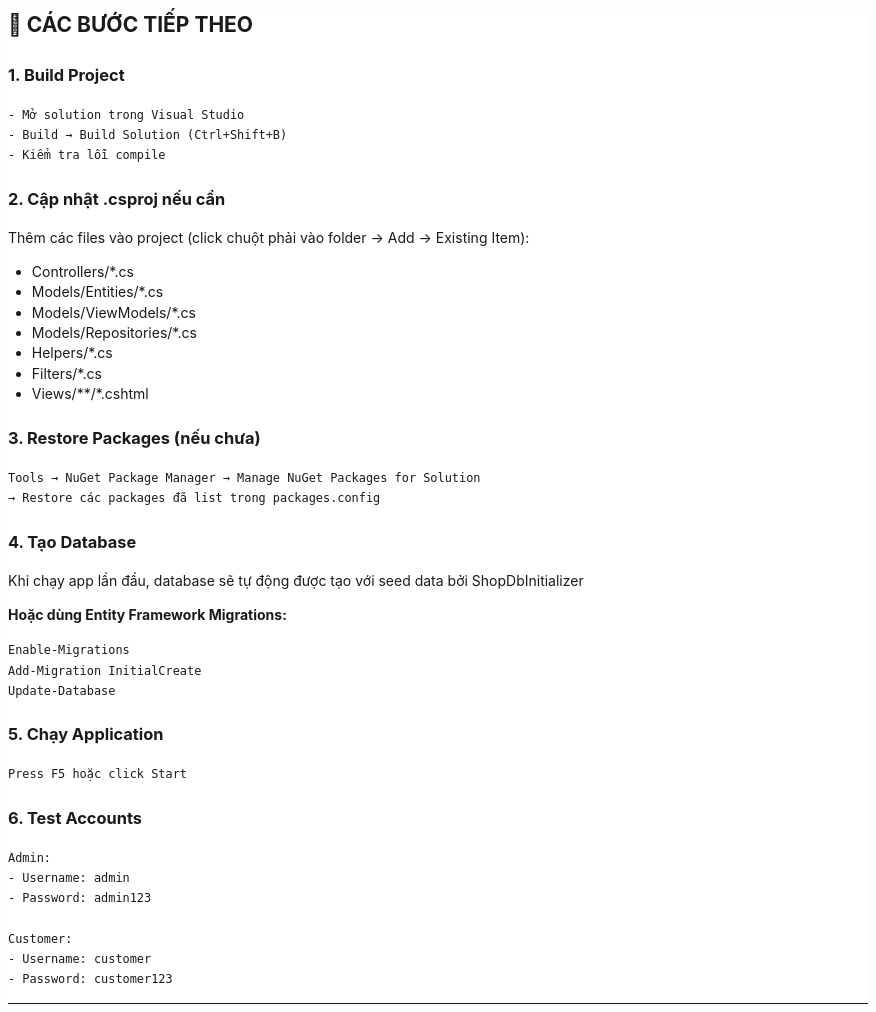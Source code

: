 
## 🚀 CÁC BƯỚC TIẾP THEO

### 1. Build Project
```
- Mở solution trong Visual Studio
- Build → Build Solution (Ctrl+Shift+B)
- Kiểm tra lỗi compile
```

### 2. Cập nhật .csproj nếu cần
Thêm các files vào project (click chuột phải vào folder → Add → Existing Item):
- Controllers/*.cs
- Models/Entities/*.cs
- Models/ViewModels/*.cs
- Models/Repositories/*.cs
- Helpers/*.cs
- Filters/*.cs
- Views/**/*.cshtml

### 3. Restore Packages (nếu chưa)
```
Tools → NuGet Package Manager → Manage NuGet Packages for Solution
→ Restore các packages đã list trong packages.config
```

### 4. Tạo Database
Khi chạy app lần đầu, database sẽ tự động được tạo với seed data bởi ShopDbInitializer

**Hoặc dùng Entity Framework Migrations:**
```
Enable-Migrations
Add-Migration InitialCreate
Update-Database
```

### 5. Chạy Application
```
Press F5 hoặc click Start
```

### 6. Test Accounts
```
Admin:
- Username: admin
- Password: admin123

Customer:
- Username: customer
- Password: customer123
```

---
